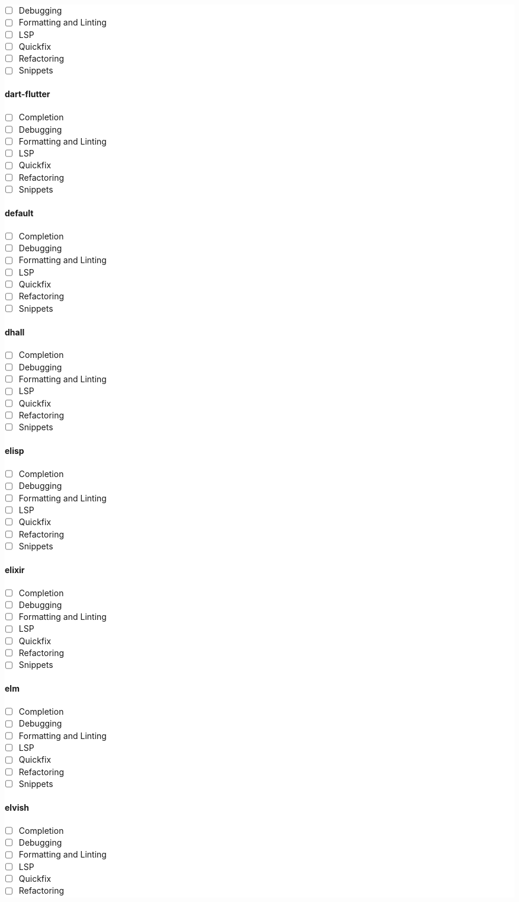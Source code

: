 - [ ] Debugging
- [ ] Formatting and Linting
- [ ] LSP
- [ ] Quickfix
- [ ] Refactoring
- [ ] Snippets
#### dart-flutter
- [ ] Completion
- [ ] Debugging
- [ ] Formatting and Linting
- [ ] LSP
- [ ] Quickfix
- [ ] Refactoring
- [ ] Snippets
#### default
- [ ] Completion
- [ ] Debugging
- [ ] Formatting and Linting
- [ ] LSP
- [ ] Quickfix
- [ ] Refactoring
- [ ] Snippets
#### dhall
- [ ] Completion
- [ ] Debugging
- [ ] Formatting and Linting
- [ ] LSP
- [ ] Quickfix
- [ ] Refactoring
- [ ] Snippets
#### elisp
- [ ] Completion
- [ ] Debugging
- [ ] Formatting and Linting
- [ ] LSP
- [ ] Quickfix
- [ ] Refactoring
- [ ] Snippets
#### elixir
- [ ] Completion
- [ ] Debugging
- [ ] Formatting and Linting
- [ ] LSP
- [ ] Quickfix
- [ ] Refactoring
- [ ] Snippets
#### elm
- [ ] Completion
- [ ] Debugging
- [ ] Formatting and Linting
- [ ] LSP
- [ ] Quickfix
- [ ] Refactoring
- [ ] Snippets
#### elvish
- [ ] Completion
- [ ] Debugging
- [ ] Formatting and Linting
- [ ] LSP
- [ ] Quickfix
- [ ] Refactoring